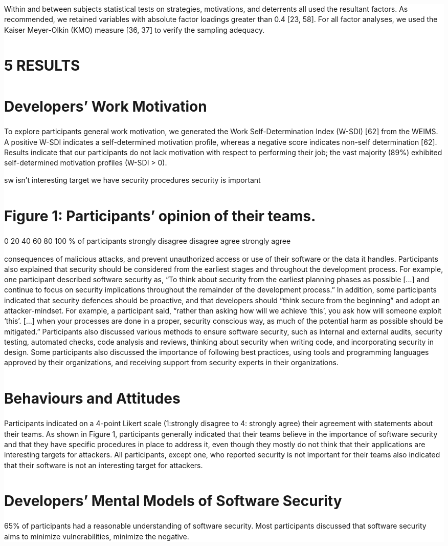 Within and between subjects statistical tests on strategies, motivations, and deterrents all used the resultant factors. As recommended, we retained variables with absolute factor loadings greater than 0.4 [23, 58]. For all factor analyses, we used the Kaiser Meyer-Olkin (KMO) measure [36, 37] to verify the sampling adequacy.

# 5 RESULTS

# Developers’ Work Motivation

To explore participants general work motivation, we generated the Work Self-Determination Index (W-SDI) [62] from the WEIMS. A positive W-SDI indicates a self-determined motivation profile, whereas a negative score indicates non-self determination [62]. Results indicate that our participants do not lack motivation with respect to performing their job; the vast majority (89%) exhibited self-determined motivation profiles (W-SDI > 0).

sw isn’t interesting target we have security procedures security is important

# Figure 1: Participants’ opinion of their teams.

0 20 40 60 80 100 % of participants strongly disagree disagree agree strongly agree

consequences of malicious attacks, and prevent unauthorized access or use of their software or the data it handles. Participants also explained that security should be considered from the earliest stages and throughout the development process. For example, one participant described software security as, “To think about security from the earliest planning phases as possible [...] and continue to focus on security implications throughout the remainder of the development process.” In addition, some participants indicated that security defences should be proactive, and that developers should “think secure from the beginning” and adopt an attacker-mindset. For example, a participant said, “rather than asking how will we achieve ‘this’, you ask how will someone exploit ‘this’. [...] when your processes are done in a proper, security conscious way, as much of the potential harm as possible should be mitigated.” Participants also discussed various methods to ensure software security, such as internal and external audits, security testing, automated checks, code analysis and reviews, thinking about security when writing code, and incorporating security in design. Some participants also discussed the importance of following best practices, using tools and programming languages approved by their organizations, and receiving support from security experts in their organizations.

# Behaviours and Attitudes

Participants indicated on a 4-point Likert scale (1:strongly disagree to 4: strongly agree) their agreement with statements about their teams. As shown in Figure 1, participants generally indicated that their teams believe in the importance of software security and that they have specific procedures in place to address it, even though they mostly do not think that their applications are interesting targets for attackers. All participants, except one, who reported security is not important for their teams also indicated that their software is not an interesting target for attackers.

# Developers’ Mental Models of Software Security

65% of participants had a reasonable understanding of software security. Most participants discussed that software security aims to minimize vulnerabilities, minimize the negative.

